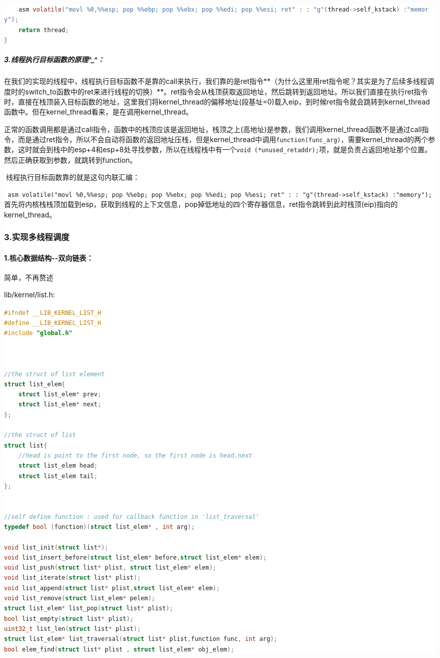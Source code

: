 ~~~c
	asm volatile("movl %0,%%esp; pop %%ebp; pop %%ebx; pop %%edi; pop %%esi; ret" : : "g"(thread->self_kstack) :"memory");
	return thread;
}
~~~

##### 3.线程执行目标函数的原理^_^：

​	在我们的实现的线程中，线程执行目标函数不是靠的call来执行，我们靠的是ret指令**（为什么这里用ret指令呢？其实是为了后续多线程调度时的switch_to函数中的ret来进行线程的切换）**。ret指令会从栈顶获取返回地址，然后跳转到返回地址。所以我们直接在执行ret指令时，直接在栈顶装入目标函数的地址，这里我们将kernel_thread的偏移地址(段基址=0)载入eip，到时候ret指令就会跳转到kernel_thread函数中。但在kernel_thread看来，是在调用kernel_thread。

​	正常的函数调用都是通过call指令，函数中的栈顶应该是返回地址，栈顶之上(高地址)是参数，我们调用kernel_thread函数不是通过call指令，而是通过ret指令，所以不会自动将函数的返回地址压栈，但是kernel_thread中调用``function(func_arg)``，需要kernel_thread的两个参数，这时就会到栈中的esp+4和esp+8处寻找参数，所以在线程栈中有一个``void (*unused_retaddr);``项，就是负责占返回地址那个位置。然后正确获取到参数，就跳转到function。

​	线程执行目标函数靠的就是这句内联汇编：

`` asm volatile("movl %0,%%esp; pop %%ebp; pop %%ebx; pop %%edi; pop %%esi; ret" : : "g"(thread->self_kstack) :"memory");`` 首先将内核栈栈顶加载到esp，获取到线程的上下文信息，pop掉低地址的四个寄存器信息，ret指令跳转到此时栈顶(eip)指向的kernel_thread。

### 3.实现多线程调度

#### 1.核心数据结构--双向链表：

简单，不再赘述

lib/kernel/list.h:

~~~c
#ifndef __LIB_KERNEL_LIST_H
#define __LIB_KERNEL_LIST_H
#include "global.h"



//the struct of list element 
struct list_elem{
	struct list_elem* prev;
	struct list_elem* next;
};

//the struct of list
struct list{
	//head is point to the first node, so the first node is head.next
	struct list_elem head;
	struct list_elem tail;
};


//self define function : used for callback function in 'list_traversal'
typedef bool (function)(struct list_elem* , int arg);

void list_init(struct list*);
void list_insert_before(struct list_elem* before,struct list_elem* elem);
void list_push(struct list* plist, struct list_elem* elem);
void list_iterate(struct list* plist);
void list_append(struct list* plist,struct list_elem* elem);
void list_remove(struct list_elem* pelem);
struct list_elem* list_pop(struct list* plist);
bool list_empty(struct list* plist);
uint32_t list_len(struct list* plist);
struct list_elem* list_traversal(struct list* plist,function func, int arg);
bool elem_find(struct list* plist , struct list_elem* obj_elem);

~~~